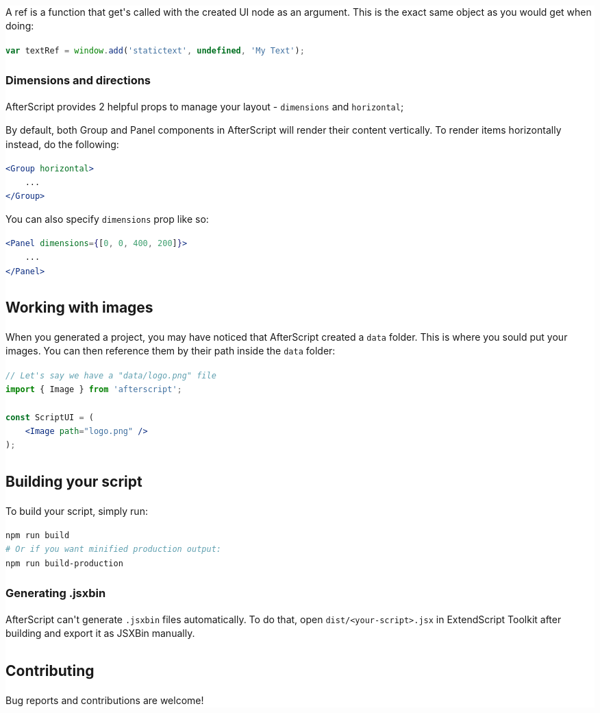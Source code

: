 A ref is a function that get's called with the created UI node as an argument. This is the exact same object as you would get when doing:

```js
var textRef = window.add('statictext', undefined, 'My Text');
```

### Dimensions and directions

AfterScript provides 2 helpful props to manage your layout - `dimensions` and `horizontal`;

By default, both Group and Panel components in AfterScript will render their content vertically. To render items horizontally instead, do the following:

```jsx
<Group horizontal>
	...
</Group>
```

You can also specify `dimensions` prop like so:

```jsx
<Panel dimensions={[0, 0, 400, 200]}>
	...
</Panel>
```

## Working with images

When you generated a project, you may have noticed that AfterScript created a `data` folder. This is where you sould put your images. You can then reference them by their path inside the `data` folder:

```jsx
// Let's say we have a "data/logo.png" file
import { Image } from 'afterscript';

const ScriptUI = (
	<Image path="logo.png" />
);
```

## Building your script

To build your script, simply run:

```bash
npm run build
# Or if you want minified production output:
npm run build-production
```

### Generating .jsxbin

AfterScript can't generate `.jsxbin` files automatically. To do that, open `dist/<your-script>.jsx` in ExtendScript Toolkit after building and export it as JSXBin manually.

## Contributing

Bug reports and contributions are welcome!

